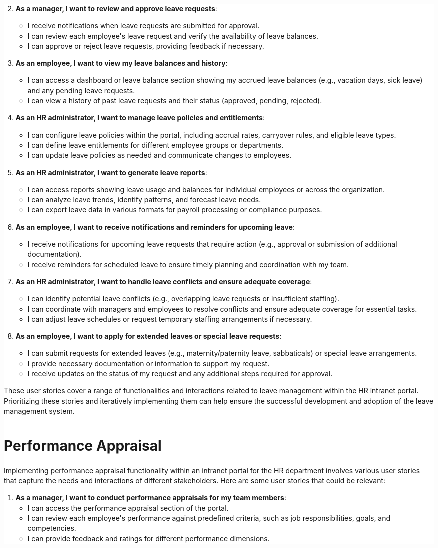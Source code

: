2. **As a manager, I want to review and approve leave requests**:
   - I receive notifications when leave requests are submitted for approval.
   - I can review each employee's leave request and verify the availability of leave balances.
   - I can approve or reject leave requests, providing feedback if necessary.

3. **As an employee, I want to view my leave balances and history**:
   - I can access a dashboard or leave balance section showing my accrued leave balances (e.g., vacation days, sick leave) and any pending leave requests.
   - I can view a history of past leave requests and their status (approved, pending, rejected).

4. **As an HR administrator, I want to manage leave policies and entitlements**:
   - I can configure leave policies within the portal, including accrual rates, carryover rules, and eligible leave types.
   - I can define leave entitlements for different employee groups or departments.
   - I can update leave policies as needed and communicate changes to employees.

5. **As an HR administrator, I want to generate leave reports**:
   - I can access reports showing leave usage and balances for individual employees or across the organization.
   - I can analyze leave trends, identify patterns, and forecast leave needs.
   - I can export leave data in various formats for payroll processing or compliance purposes.

6. **As an employee, I want to receive notifications and reminders for upcoming leave**:
   - I receive notifications for upcoming leave requests that require action (e.g., approval or submission of additional documentation).
   - I receive reminders for scheduled leave to ensure timely planning and coordination with my team.

7. **As an HR administrator, I want to handle leave conflicts and ensure adequate coverage**:
   - I can identify potential leave conflicts (e.g., overlapping leave requests or insufficient staffing).
   - I can coordinate with managers and employees to resolve conflicts and ensure adequate coverage for essential tasks.
   - I can adjust leave schedules or request temporary staffing arrangements if necessary.

8. **As an employee, I want to apply for extended leaves or special leave requests**:
   - I can submit requests for extended leaves (e.g., maternity/paternity leave, sabbaticals) or special leave arrangements.
   - I provide necessary documentation or information to support my request.
   - I receive updates on the status of my request and any additional steps required for approval.

These user stories cover a range of functionalities and interactions related to leave management within the HR intranet portal. Prioritizing these stories and iteratively implementing them can help ensure the successful development and adoption of the leave management system.


# Performance Appraisal

Implementing performance appraisal functionality within an intranet portal for the HR department involves various user stories that capture the needs and interactions of different stakeholders. Here are some user stories that could be relevant:

1. **As a manager, I want to conduct performance appraisals for my team members**:
   - I can access the performance appraisal section of the portal.
   - I can review each employee's performance against predefined criteria, such as job responsibilities, goals, and competencies.
   - I can provide feedback and ratings for different performance dimensions.
